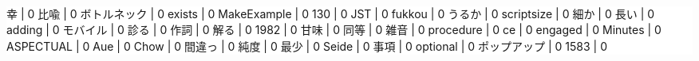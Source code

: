 幸 | 0
比喩 | 0
ボトルネック | 0
exists | 0
MakeExample | 0
130 | 0
JST | 0
fukkou | 0
うるか | 0
scriptsize | 0
細か | 0
長い | 0
adding | 0
モバイル | 0
診る | 0
作詞 | 0
解る | 0
1982 | 0
甘味 | 0
同等 | 0
雑音 | 0
procedure | 0
ce | 0
engaged | 0
Minutes | 0
ASPECTUAL | 0
Aue | 0
Chow | 0
間違っ | 0
純度 | 0
最少 | 0
Seide | 0
事項 | 0
optional | 0
ポップアップ | 0
1583 | 0
